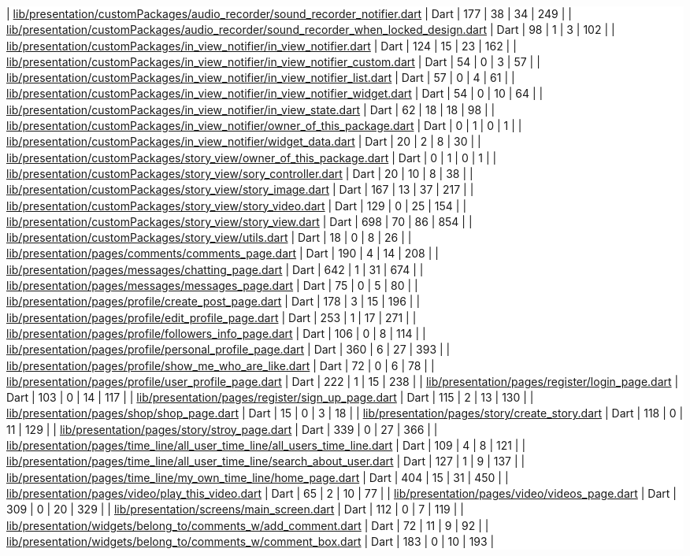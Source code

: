 | [lib/presentation/customPackages/audio_recorder/sound_recorder_notifier.dart](/lib/presentation/customPackages/audio_recorder/sound_recorder_notifier.dart) | Dart | 177 | 38 | 34 | 249 |
| [lib/presentation/customPackages/audio_recorder/sound_recorder_when_locked_design.dart](/lib/presentation/customPackages/audio_recorder/sound_recorder_when_locked_design.dart) | Dart | 98 | 1 | 3 | 102 |
| [lib/presentation/customPackages/in_view_notifier/in_view_notifier.dart](/lib/presentation/customPackages/in_view_notifier/in_view_notifier.dart) | Dart | 124 | 15 | 23 | 162 |
| [lib/presentation/customPackages/in_view_notifier/in_view_notifier_custom.dart](/lib/presentation/customPackages/in_view_notifier/in_view_notifier_custom.dart) | Dart | 54 | 0 | 3 | 57 |
| [lib/presentation/customPackages/in_view_notifier/in_view_notifier_list.dart](/lib/presentation/customPackages/in_view_notifier/in_view_notifier_list.dart) | Dart | 57 | 0 | 4 | 61 |
| [lib/presentation/customPackages/in_view_notifier/in_view_notifier_widget.dart](/lib/presentation/customPackages/in_view_notifier/in_view_notifier_widget.dart) | Dart | 54 | 0 | 10 | 64 |
| [lib/presentation/customPackages/in_view_notifier/in_view_state.dart](/lib/presentation/customPackages/in_view_notifier/in_view_state.dart) | Dart | 62 | 18 | 18 | 98 |
| [lib/presentation/customPackages/in_view_notifier/owner_of_this_package.dart](/lib/presentation/customPackages/in_view_notifier/owner_of_this_package.dart) | Dart | 0 | 1 | 0 | 1 |
| [lib/presentation/customPackages/in_view_notifier/widget_data.dart](/lib/presentation/customPackages/in_view_notifier/widget_data.dart) | Dart | 20 | 2 | 8 | 30 |
| [lib/presentation/customPackages/story_view/owner_of_this_package.dart](/lib/presentation/customPackages/story_view/owner_of_this_package.dart) | Dart | 0 | 1 | 0 | 1 |
| [lib/presentation/customPackages/story_view/sory_controller.dart](/lib/presentation/customPackages/story_view/story_controller.dart) | Dart | 20 | 10 | 8 | 38 |
| [lib/presentation/customPackages/story_view/story_image.dart](/lib/presentation/customPackages/story_view/story_image.dart) | Dart | 167 | 13 | 37 | 217 |
| [lib/presentation/customPackages/story_view/story_video.dart](/lib/presentation/customPackages/story_view/story_video.dart) | Dart | 129 | 0 | 25 | 154 |
| [lib/presentation/customPackages/story_view/story_view.dart](/lib/presentation/customPackages/story_view/story_view.dart) | Dart | 698 | 70 | 86 | 854 |
| [lib/presentation/customPackages/story_view/utils.dart](/lib/presentation/customPackages/story_view/utils.dart) | Dart | 18 | 0 | 8 | 26 |
| [lib/presentation/pages/comments/comments_page.dart](/lib/presentation/pages/comments/comments_for_mobile.dart) | Dart | 190 | 4 | 14 | 208 |
| [lib/presentation/pages/messages/chatting_page.dart](/lib/presentation/pages/messages/chatting_page.dart) | Dart | 642 | 1 | 31 | 674 |
| [lib/presentation/pages/messages/messages_page.dart](/lib/presentation/pages/messages/messages_page_for_mobile.dart) | Dart | 75 | 0 | 5 | 80 |
| [lib/presentation/pages/profile/create_post_page.dart](/lib/presentation/pages/profile/create_post_page.dart) | Dart | 178 | 3 | 15 | 196 |
| [lib/presentation/pages/profile/edit_profile_page.dart](/lib/presentation/pages/profile/edit_profile_page.dart) | Dart | 253 | 1 | 17 | 271 |
| [lib/presentation/pages/profile/followers_info_page.dart](/lib/presentation/pages/profile/followers_info_page.dart) | Dart | 106 | 0 | 8 | 114 |
| [lib/presentation/pages/profile/personal_profile_page.dart](/lib/presentation/pages/profile/personal_profile_page.dart) | Dart | 360 | 6 | 27 | 393 |
| [lib/presentation/pages/profile/show_me_who_are_like.dart](/lib/presentation/pages/profile/users_who_likes_for_mobile.dart) | Dart | 72 | 0 | 6 | 78 |
| [lib/presentation/pages/profile/user_profile_page.dart](/lib/presentation/pages/profile/user_profile_page.dart) | Dart | 222 | 1 | 15 | 238 |
| [lib/presentation/pages/register/login_page.dart](/lib/presentation/pages/register/login_page.dart) | Dart | 103 | 0 | 14 | 117 |
| [lib/presentation/pages/register/sign_up_page.dart](/lib/presentation/pages/register/sign_up_page.dart) | Dart | 115 | 2 | 13 | 130 |
| [lib/presentation/pages/shop/shop_page.dart](/lib/presentation/pages/shop/shop_page.dart) | Dart | 15 | 0 | 3 | 18 |
| [lib/presentation/pages/story/create_story.dart](/lib/presentation/pages/story/create_story.dart) | Dart | 118 | 0 | 11 | 129 |
| [lib/presentation/pages/story/stroy_page.dart](/lib/presentation/pages/story/story_page_for_mobile.dart) | Dart | 339 | 0 | 27 | 366 |
| [lib/presentation/pages/time_line/all_user_time_line/all_users_time_line.dart](/lib/presentation/pages/time_line/all_user_time_line/all_users_time_line.dart) | Dart | 109 | 4 | 8 | 121 |
| [lib/presentation/pages/time_line/all_user_time_line/search_about_user.dart](/lib/presentation/pages/time_line/all_user_time_line/search_about_user.dart) | Dart | 127 | 1 | 9 | 137 |
| [lib/presentation/pages/time_line/my_own_time_line/home_page.dart](/lib/presentation/pages/time_line/my_own_time_line/home_page.dart) | Dart | 404 | 15 | 31 | 450 |
| [lib/presentation/pages/video/play_this_video.dart](/lib/presentation/pages/video/play_this_video.dart) | Dart | 65 | 2 | 10 | 77 |
| [lib/presentation/pages/video/videos_page.dart](/lib/presentation/pages/video/videos_page.dart) | Dart | 309 | 0 | 20 | 329 |
| [lib/presentation/screens/main_screen.dart](/lib/presentation/screens/mobile_screen_layout.dart) | Dart | 112 | 0 | 7 | 119 |
| [lib/presentation/widgets/belong_to/comments_w/add_comment.dart](/lib/presentation/widgets/belong_to/comments_w/add_comment.dart) | Dart | 72 | 11 | 9 | 92 |
| [lib/presentation/widgets/belong_to/comments_w/comment_box.dart](/lib/presentation/widgets/belong_to/comments_w/comment_box.dart) | Dart | 183 | 0 | 10 | 193 |